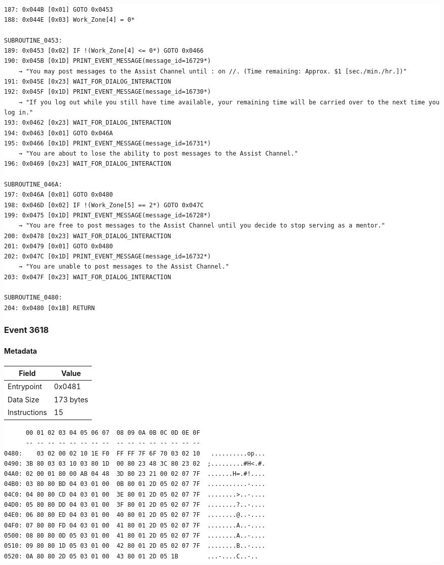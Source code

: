 ```
187: 0x044B [0x01] GOTO 0x0453
188: 0x044E [0x03] Work_Zone[4] = 0*

SUBROUTINE_0453:
189: 0x0453 [0x02] IF !(Work_Zone[4] <= 0*) GOTO 0x0466
190: 0x045B [0x1D] PRINT_EVENT_MESSAGE(message_id=16729*)
    → "You may post messages to the Assist Channel until : on //. (Time remaining: Approx. $1 [sec./min./hr.])"
191: 0x045E [0x23] WAIT_FOR_DIALOG_INTERACTION
192: 0x045F [0x1D] PRINT_EVENT_MESSAGE(message_id=16730*)
    → "If you log out while you still have time available, your remaining time will be carried over to the next time you log in."
193: 0x0462 [0x23] WAIT_FOR_DIALOG_INTERACTION
194: 0x0463 [0x01] GOTO 0x046A
195: 0x0466 [0x1D] PRINT_EVENT_MESSAGE(message_id=16731*)
    → "You are about to lose the ability to post messages to the Assist Channel."
196: 0x0469 [0x23] WAIT_FOR_DIALOG_INTERACTION

SUBROUTINE_046A:
197: 0x046A [0x01] GOTO 0x0480
198: 0x046D [0x02] IF !(Work_Zone[5] == 2*) GOTO 0x047C
199: 0x0475 [0x1D] PRINT_EVENT_MESSAGE(message_id=16728*)
    → "You are free to post messages to the Assist Channel until you decide to stop serving as a mentor."
200: 0x0478 [0x23] WAIT_FOR_DIALOG_INTERACTION
201: 0x0479 [0x01] GOTO 0x0480
202: 0x047C [0x1D] PRINT_EVENT_MESSAGE(message_id=16732*)
    → "You are unable to post messages to the Assist Channel."
203: 0x047F [0x23] WAIT_FOR_DIALOG_INTERACTION

SUBROUTINE_0480:
204: 0x0480 [0x1B] RETURN
```

### Event 3618

#### Metadata

| Field        | Value     |
|--------------|-----------|
| Entrypoint   | 0x0481    |
| Data Size    | 173 bytes |
| Instructions | 15        |

```
      00 01 02 03 04 05 06 07  08 09 0A 0B 0C 0D 0E 0F
      -- -- -- -- -- -- -- --  -- -- -- -- -- -- -- --
0480:    03 02 00 02 10 1E F0  FF FF 7F 6F 70 03 02 10   ..........op...
0490: 3B 80 03 03 10 03 80 1D  00 80 23 48 3C 80 23 02  ;.........#H<.#.
04A0: 02 00 01 80 00 AB 04 48  3D 80 23 21 00 02 07 7F  .......H=.#!....
04B0: 03 80 80 BD 04 03 01 00  0B 80 01 2D 05 02 07 7F  ...........-....
04C0: 04 80 80 CD 04 03 01 00  3E 80 01 2D 05 02 07 7F  ........>..-....
04D0: 05 80 80 DD 04 03 01 00  3F 80 01 2D 05 02 07 7F  ........?..-....
04E0: 06 80 80 ED 04 03 01 00  40 80 01 2D 05 02 07 7F  ........@..-....
04F0: 07 80 80 FD 04 03 01 00  41 80 01 2D 05 02 07 7F  ........A..-....
0500: 08 80 80 0D 05 03 01 00  41 80 01 2D 05 02 07 7F  ........A..-....
0510: 09 80 80 1D 05 03 01 00  42 80 01 2D 05 02 07 7F  ........B..-....
0520: 0A 80 80 2D 05 03 01 00  43 80 01 2D 05 1B        ...-....C..-..  
```
